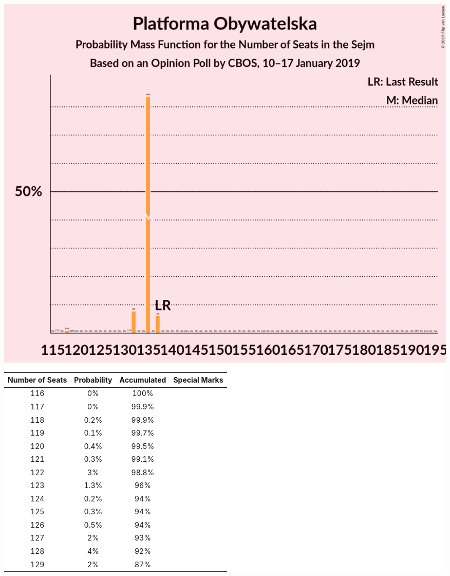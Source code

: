 ![Graph with seats probability mass function not yet produced](2019-01-17-CBOS-seats-pmf-platformaobywatelska.png "Seats Probability Mass Function")

| Number of Seats | Probability | Accumulated | Special Marks |
|:---------------:|:-----------:|:-----------:|:-------------:|
| 116 | 0% | 100% |  |
| 117 | 0% | 99.9% |  |
| 118 | 0.2% | 99.9% |  |
| 119 | 0.1% | 99.7% |  |
| 120 | 0.4% | 99.5% |  |
| 121 | 0.3% | 99.1% |  |
| 122 | 3% | 98.8% |  |
| 123 | 1.3% | 96% |  |
| 124 | 0.2% | 94% |  |
| 125 | 0.3% | 94% |  |
| 126 | 0.5% | 94% |  |
| 127 | 2% | 93% |  |
| 128 | 4% | 92% |  |
| 129 | 2% | 87% |  |